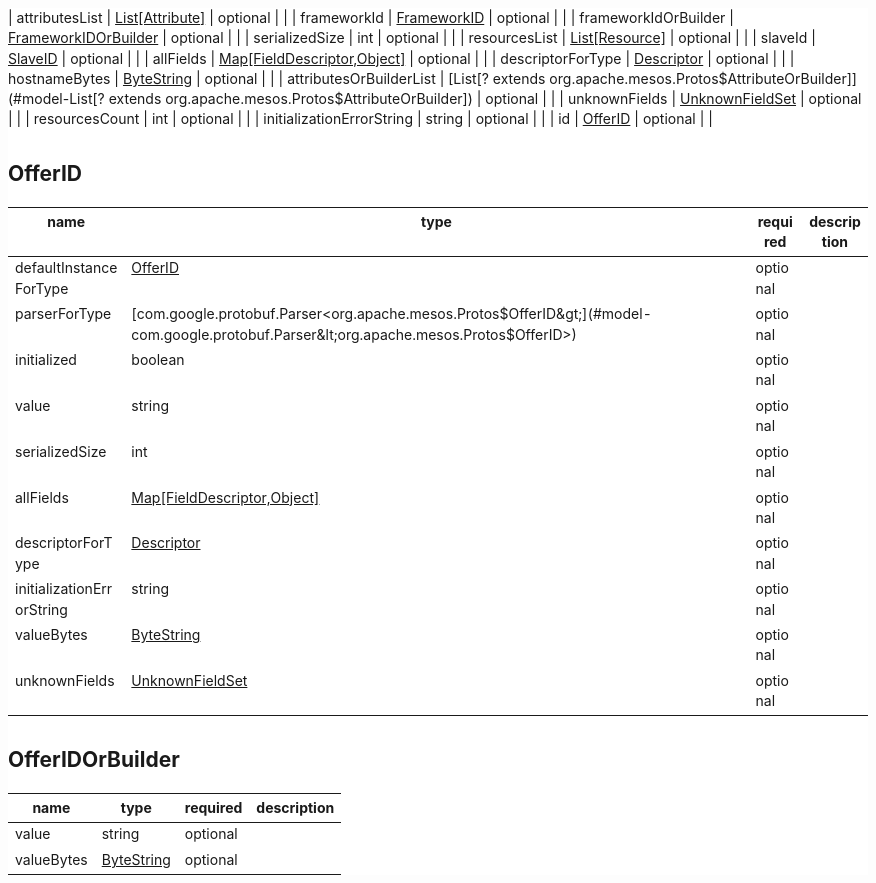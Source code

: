 | attributesList | [List[Attribute]](#model-List[Attribute]) | optional |  |
| frameworkId | [FrameworkID](#model-FrameworkID) | optional |  |
| frameworkIdOrBuilder | [FrameworkIDOrBuilder](#model-FrameworkIDOrBuilder) | optional |  |
| serializedSize | int | optional |  |
| resourcesList | [List[Resource]](#model-List[Resource]) | optional |  |
| slaveId | [SlaveID](#model-SlaveID) | optional |  |
| allFields | [Map[FieldDescriptor,Object]](#model-Map[FieldDescriptor,Object]) | optional |  |
| descriptorForType | [Descriptor](#model-Descriptor) | optional |  |
| hostnameBytes | [ByteString](#model-ByteString) | optional |  |
| attributesOrBuilderList | [List[? extends org.apache.mesos.Protos$AttributeOrBuilder]](#model-List[? extends org.apache.mesos.Protos$AttributeOrBuilder]) | optional |  |
| unknownFields | [UnknownFieldSet](#model-UnknownFieldSet) | optional |  |
| resourcesCount | int | optional |  |
| initializationErrorString | string | optional |  |
| id | [OfferID](#model-OfferID) | optional |  |


## <a name="model-OfferID"></a> OfferID

| name | type | required | description |
|------|------|----------|-------------|
| defaultInstanceForType | [OfferID](#model-OfferID) | optional |  |
| parserForType | [com.google.protobuf.Parser&lt;org.apache.mesos.Protos$OfferID&gt;](#model-com.google.protobuf.Parser&lt;org.apache.mesos.Protos$OfferID&gt;) | optional |  |
| initialized | boolean | optional |  |
| value | string | optional |  |
| serializedSize | int | optional |  |
| allFields | [Map[FieldDescriptor,Object]](#model-Map[FieldDescriptor,Object]) | optional |  |
| descriptorForType | [Descriptor](#model-Descriptor) | optional |  |
| initializationErrorString | string | optional |  |
| valueBytes | [ByteString](#model-ByteString) | optional |  |
| unknownFields | [UnknownFieldSet](#model-UnknownFieldSet) | optional |  |


## <a name="model-OfferIDOrBuilder"></a> OfferIDOrBuilder

| name | type | required | description |
|------|------|----------|-------------|
| value | string | optional |  |
| valueBytes | [ByteString](#model-ByteString) | optional |  |
